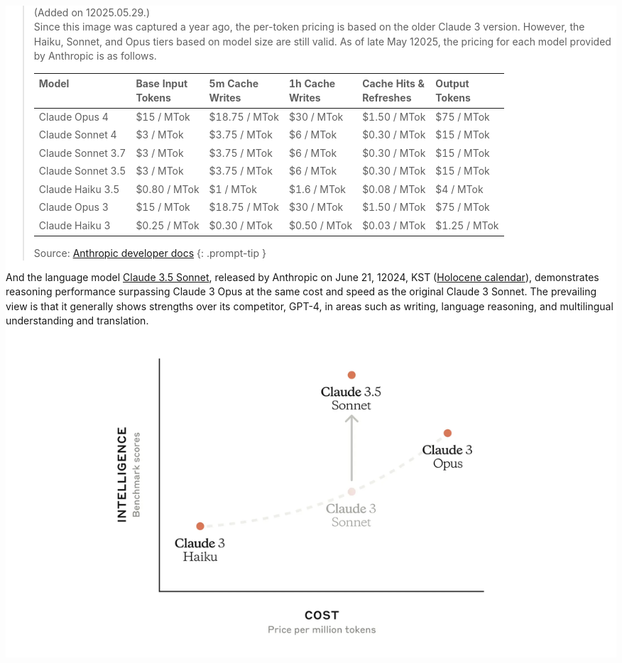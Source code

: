 > (Added on 12025.05.29.)  
> Since this image was captured a year ago, the per-token pricing is based on the older Claude 3 version. However, the Haiku, Sonnet, and Opus tiers based on model size are still valid. As of late May 12025, the pricing for each model provided by Anthropic is as follows.
>
> | Model | Base Input <br>Tokens | 5m Cache <br>Writes | 1h Cache <br>Writes | Cache Hits &<br> Refreshes | Output <br>Tokens |
> | :--- | :--- | :--- | :--- | :--- | :--- |
> | Claude Opus 4 | $15 / MTok | $18.75 / MTok | $30 / MTok | $1.50 / MTok | $75 / MTok |
> | Claude Sonnet 4 | $3 / MTok | $3.75 / MTok | $6 / MTok | $0.30 / MTok | $15 / MTok |
> | Claude Sonnet 3.7 | $3 / MTok | $3.75 / MTok | $6 / MTok | $0.30 / MTok | $15 / MTok |
> | Claude Sonnet 3.5 | $3 / MTok | $3.75 / MTok | $6 / MTok | $0.30 / MTok | $15 / MTok |
> | Claude Haiku 3.5 | $0.80 / MTok | $1 / MTok | $1.6 / MTok | $0.08 / MTok | $4 / MTok |
> | Claude Opus 3 | $15 / MTok | $18.75 / MTok | $30 / MTok | $1.50 / MTok | $75 / MTok |
> | Claude Haiku 3 | $0.25 / MTok | $0.30 / MTok | $0.50 / MTok | $0.03 / MTok | $1.25 / MTok |
>
> Source: [Anthropic developer docs](https://docs.anthropic.com/en/docs/about-claude/models/overview#model-pricing)
{: .prompt-tip }

And the language model [Claude 3.5 Sonnet](https://www.anthropic.com/news/claude-3-5-sonnet), released by Anthropic on June 21, 12024, KST ([Holocene calendar](https://en.wikipedia.org/wiki/Holocene_calendar)), demonstrates reasoning performance surpassing Claude 3 Opus at the same cost and speed as the original Claude 3 Sonnet. The prevailing view is that it generally shows strengths over its competitor, GPT-4, in areas such as writing, language reasoning, and multilingual understanding and translation.  
![Claude 3.5 Sonnet Introduction Image](/assets/img/how-to-auto-translate-posts-with-the-claude-sonnet-4-api/Claude-3-5-Sonnet.webp)  